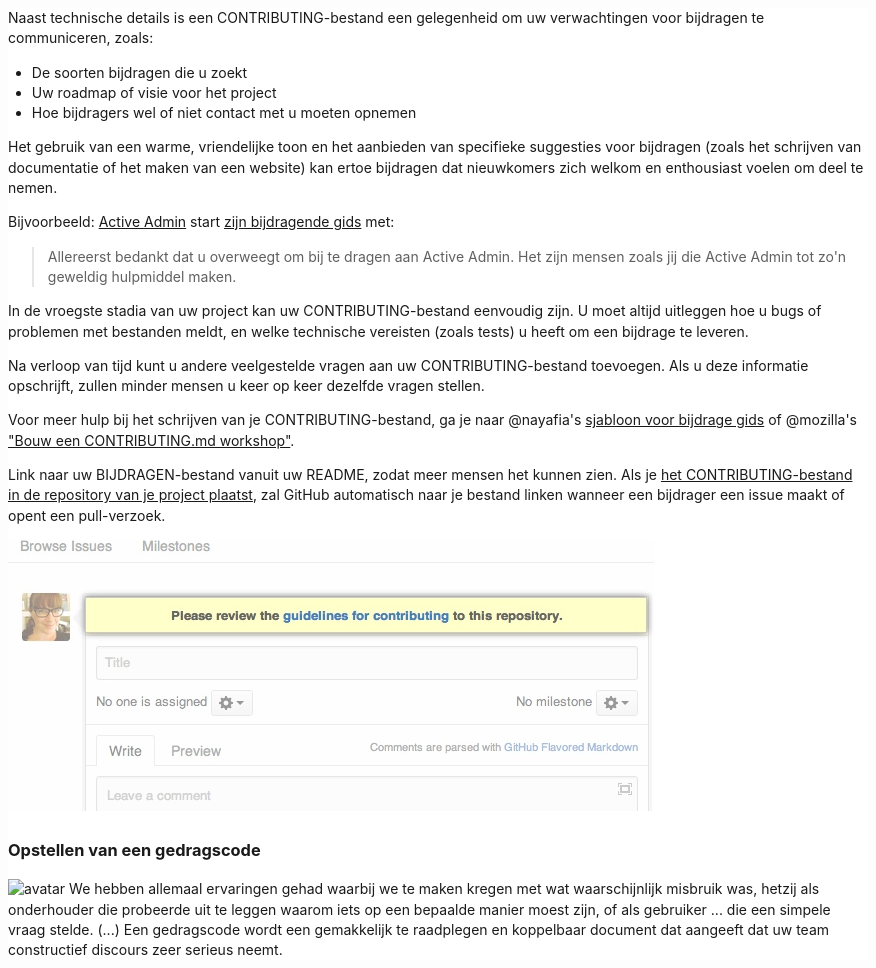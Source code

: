 Naast technische details is een CONTRIBUTING-bestand een gelegenheid om uw verwachtingen voor bijdragen te communiceren, zoals:

* De soorten bijdragen die u zoekt
* Uw roadmap of visie voor het project
* Hoe bijdragers wel of niet contact met u moeten opnemen

Het gebruik van een warme, vriendelijke toon en het aanbieden van specifieke suggesties voor bijdragen (zoals het schrijven van documentatie of het maken van een website) kan ertoe bijdragen dat nieuwkomers zich welkom en enthousiast voelen om deel te nemen.

Bijvoorbeeld: [Active Admin](https://github.com/activeadmin/activeadmin/) start [zijn bijdragende gids](https://github.com/activeadmin/activeadmin/blob/HEAD/CONTRIBUTING.md) met:

> Allereerst bedankt dat u overweegt om bij te dragen aan Active Admin. Het zijn mensen zoals jij die Active Admin tot zo'n geweldig hulpmiddel maken.

In de vroegste stadia van uw project kan uw CONTRIBUTING-bestand eenvoudig zijn. U moet altijd uitleggen hoe u bugs of problemen met bestanden meldt, en welke technische vereisten (zoals tests) u heeft om een bijdrage te leveren.

Na verloop van tijd kunt u andere veelgestelde vragen aan uw CONTRIBUTING-bestand toevoegen. Als u deze informatie opschrijft, zullen minder mensen u keer op keer dezelfde vragen stellen.

Voor meer hulp bij het schrijven van je CONTRIBUTING-bestand, ga je naar @nayafia's [sjabloon voor bijdrage gids](https://github.com/nayafia/contributing-template/blob/HEAD/CONTRIBUTING-template.md) of @mozilla's ["Bouw een CONTRIBUTING.md workshop"](https://mozillascience.github.io/working-open-workshop/contributing/).

Link naar uw BIJDRAGEN-bestand vanuit uw README, zodat meer mensen het kunnen zien. Als je [het CONTRIBUTING-bestand in de repository van je project plaatst](https://help.github.com/articles/setting-guidelines-for-repository-contributors/), zal GitHub automatisch naar je bestand linken wanneer een bijdrager een issue maakt of opent een pull-verzoek.

![Contributing guidelines](/assets/images/starting-a-project/Contributing-guidelines.jpg)

### Opstellen van een gedragscode

<aside markdown="1" class="pquote">
  <img src="https://avatars.githubusercontent.com/mlynch?s=180" class="pquote-avatar" alt="avatar">
  We hebben allemaal ervaringen gehad waarbij we te maken kregen met wat waarschijnlijk misbruik was, hetzij als onderhouder die probeerde uit te leggen waarom iets op een bepaalde manier moest zijn, of als gebruiker ... die een simpele vraag stelde. (...) Een gedragscode wordt een gemakkelijk te raadplegen en koppelbaar document dat aangeeft dat uw team constructief discours zeer serieus neemt.
